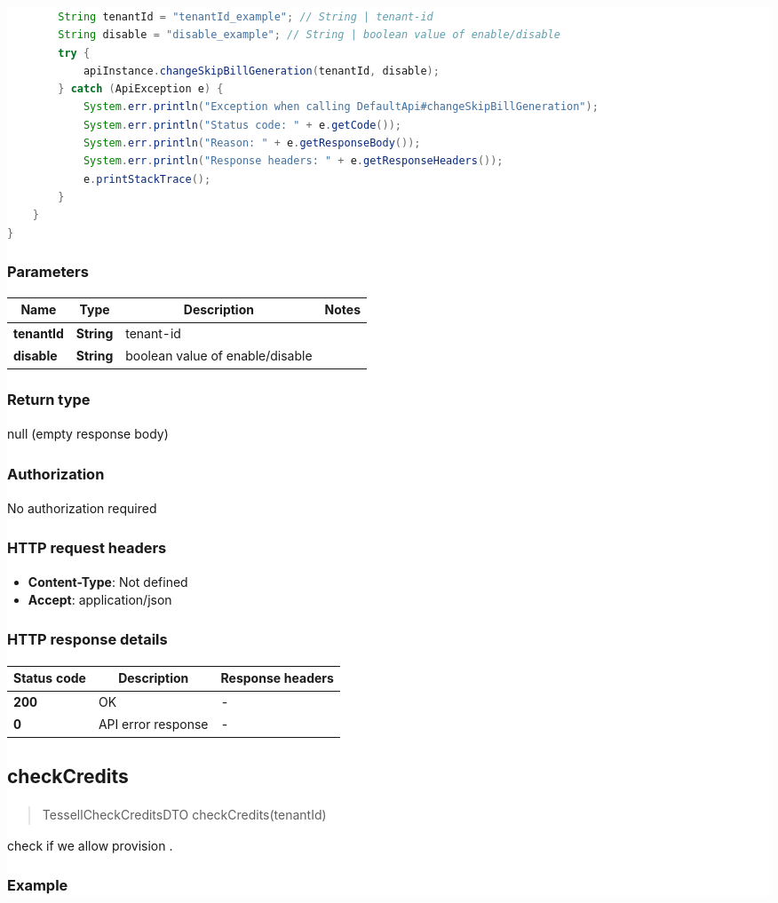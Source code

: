 ```java
        String tenantId = "tenantId_example"; // String | tenant-id
        String disable = "disable_example"; // String | boolean value of enable/disable
        try {
            apiInstance.changeSkipBillGeneration(tenantId, disable);
        } catch (ApiException e) {
            System.err.println("Exception when calling DefaultApi#changeSkipBillGeneration");
            System.err.println("Status code: " + e.getCode());
            System.err.println("Reason: " + e.getResponseBody());
            System.err.println("Response headers: " + e.getResponseHeaders());
            e.printStackTrace();
        }
    }
}
```

### Parameters


Name | Type | Description  | Notes
------------- | ------------- | ------------- | -------------
 **tenantId** | **String**| tenant-id |
 **disable** | **String**| boolean value of enable/disable |

### Return type

null (empty response body)

### Authorization

No authorization required

### HTTP request headers

- **Content-Type**: Not defined
- **Accept**: application/json


### HTTP response details
| Status code | Description | Response headers |
|-------------|-------------|------------------|
| **200** | OK |  -  |
| **0** | API error response |  -  |


## checkCredits

> TessellCheckCreditsDTO checkCredits(tenantId)



check if we allow provision .

### Example
